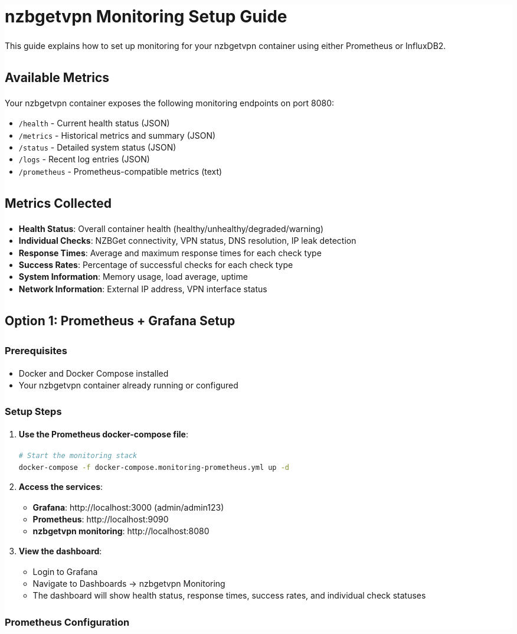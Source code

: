 # nzbgetvpn Monitoring Setup Guide

This guide explains how to set up monitoring for your nzbgetvpn container using either Prometheus or InfluxDB2.

## Available Metrics

Your nzbgetvpn container exposes the following monitoring endpoints on port 8080:

- `/health` - Current health status (JSON)
- `/metrics` - Historical metrics and summary (JSON)
- `/status` - Detailed system status (JSON)
- `/logs` - Recent log entries (JSON)
- `/prometheus` - Prometheus-compatible metrics (text)

## Metrics Collected

- **Health Status**: Overall container health (healthy/unhealthy/degraded/warning)
- **Individual Checks**: NZBGet connectivity, VPN status, DNS resolution, IP leak detection
- **Response Times**: Average and maximum response times for each check type
- **Success Rates**: Percentage of successful checks for each check type
- **System Information**: Memory usage, load average, uptime
- **Network Information**: External IP address, VPN interface status

## Option 1: Prometheus + Grafana Setup

### Prerequisites
- Docker and Docker Compose installed
- Your nzbgetvpn container already running or configured

### Setup Steps

1. **Use the Prometheus docker-compose file**:
   ```bash
   # Start the monitoring stack
   docker-compose -f docker-compose.monitoring-prometheus.yml up -d
   ```

2. **Access the services**:
   - **Grafana**: http://localhost:3000 (admin/admin123)
   - **Prometheus**: http://localhost:9090
   - **nzbgetvpn monitoring**: http://localhost:8080

3. **View the dashboard**:
   - Login to Grafana
   - Navigate to Dashboards → nzbgetvpn Monitoring
   - The dashboard will show health status, response times, success rates, and individual check statuses

### Prometheus Configuration
